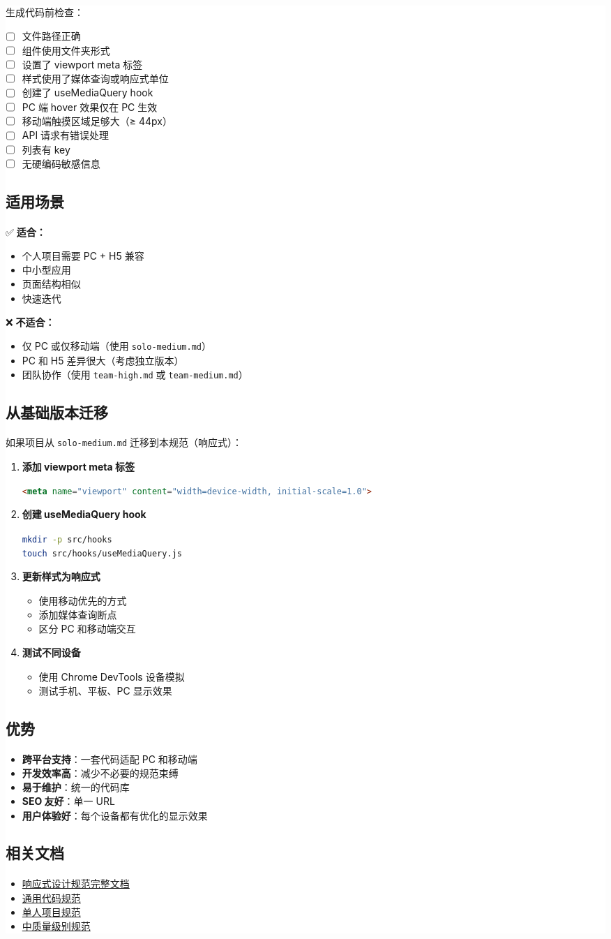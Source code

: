 生成代码前检查：

- [ ] 文件路径正确
- [ ] 组件使用文件夹形式
- [ ] 设置了 viewport meta 标签
- [ ] 样式使用了媒体查询或响应式单位
- [ ] 创建了 useMediaQuery hook
- [ ] PC 端 hover 效果仅在 PC 生效
- [ ] 移动端触摸区域足够大（≥ 44px）
- [ ] API 请求有错误处理
- [ ] 列表有 key
- [ ] 无硬编码敏感信息

## 适用场景

✅ **适合：**
- 个人项目需要 PC + H5 兼容
- 中小型应用
- 页面结构相似
- 快速迭代

❌ **不适合：**
- 仅 PC 或仅移动端（使用 `solo-medium.md`）
- PC 和 H5 差异很大（考虑独立版本）
- 团队协作（使用 `team-high.md` 或 `team-medium.md`）

## 从基础版本迁移

如果项目从 `solo-medium.md` 迁移到本规范（响应式）：

1. **添加 viewport meta 标签**
   ```html
   <meta name="viewport" content="width=device-width, initial-scale=1.0">
   ```

2. **创建 useMediaQuery hook**
   ```bash
   mkdir -p src/hooks
   touch src/hooks/useMediaQuery.js
   ```

3. **更新样式为响应式**
   - 使用移动优先的方式
   - 添加媒体查询断点
   - 区分 PC 和移动端交互

4. **测试不同设备**
   - 使用 Chrome DevTools 设备模拟
   - 测试手机、平板、PC 显示效果

## 优势

- **跨平台支持**：一套代码适配 PC 和移动端
- **开发效率高**：减少不必要的规范束缚
- **易于维护**：统一的代码库
- **SEO 友好**：单一 URL
- **用户体验好**：每个设备都有优化的显示效果

## 相关文档

- [响应式设计规范完整文档](../base/responsive.md)
- [通用代码规范](../base/common.md)
- [单人项目规范](../project-type/solo.md)
- [中质量级别规范](../quality-level/medium.md)

